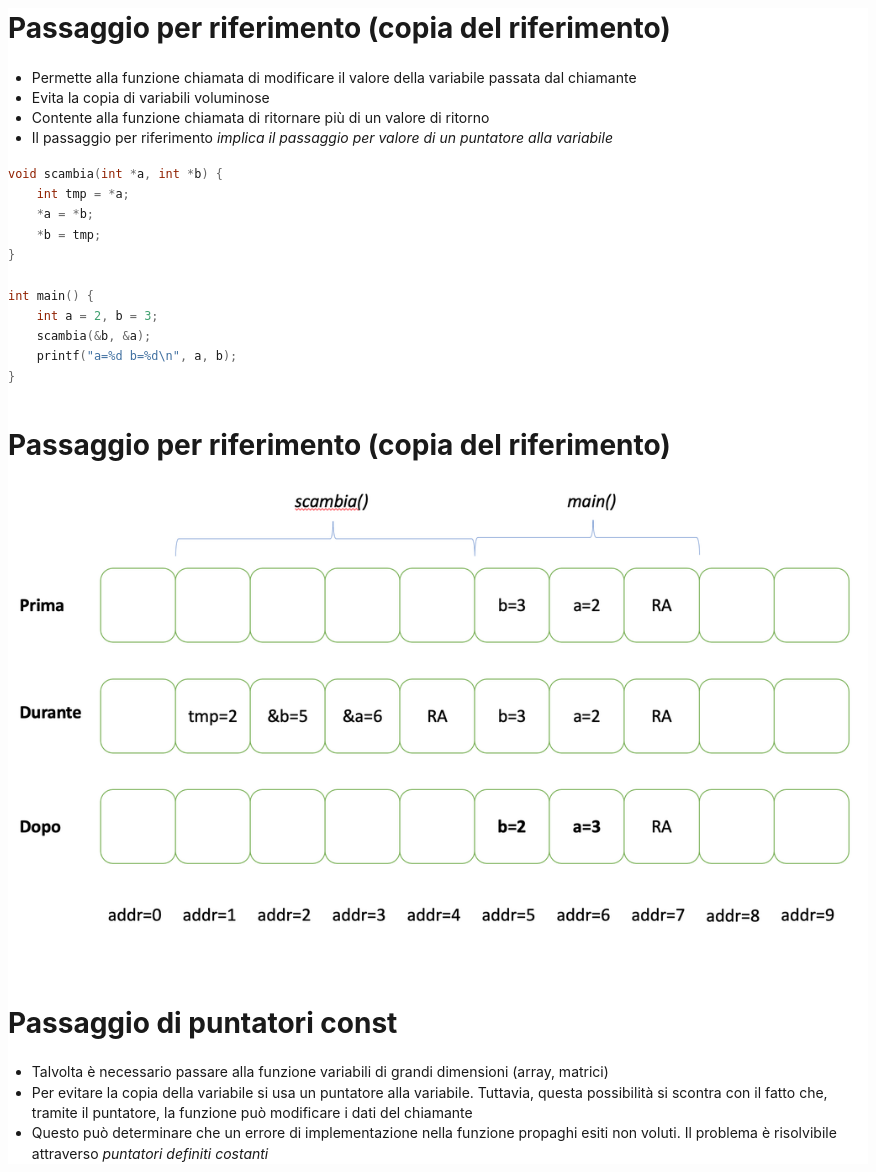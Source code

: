 

# Passaggio per riferimento (copia del riferimento)
* Permette alla funzione chiamata di modificare il valore della variabile passata dal chiamante
* Evita la copia di variabili voluminose
* Contente alla funzione chiamata di ritornare più di un valore di ritorno
* Il passaggio per riferimento *implica il passaggio per valore di un puntatore alla variabile*

```c
void scambia(int *a, int *b) {
    int tmp = *a;
    *a = *b;
    *b = tmp;
}

int main() {
    int a = 2, b = 3;
    scambia(&b, &a);
    printf("a=%d b=%d\n", a, b);
}
```

# Passaggio per riferimento (copia del riferimento)
![Passaggio di parametri per valore](./images/passaggio_riferimento.png)


# Passaggio di puntatori const
* Talvolta è necessario passare alla funzione variabili di grandi dimensioni (array, matrici)
* Per evitare la copia della variabile si usa un puntatore alla variabile. Tuttavia, questa possibilità si scontra con il fatto che, tramite il puntatore, la funzione può modificare i dati del chiamante
* Questo può determinare che un errore di implementazione nella funzione propaghi esiti non voluti. Il problema è risolvibile attraverso *puntatori definiti costanti*
